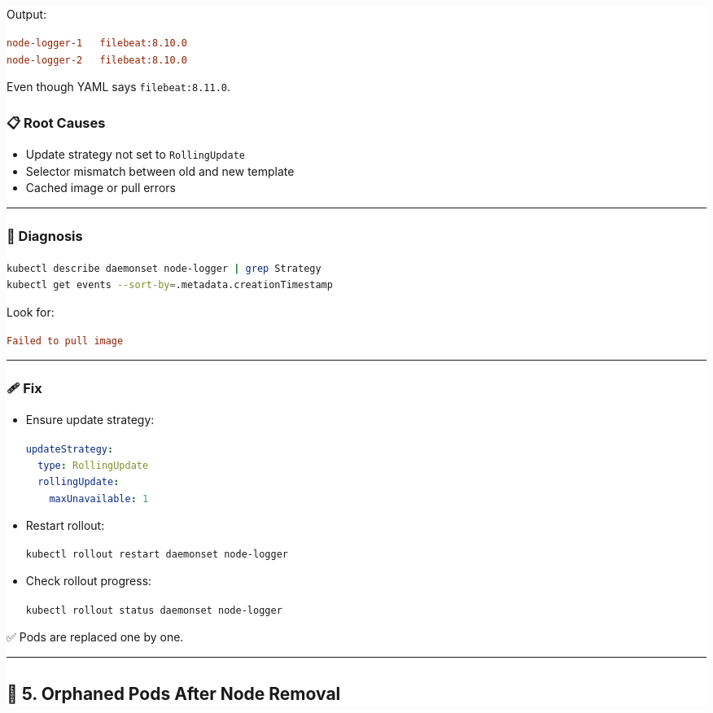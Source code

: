 Output:

```ini
node-logger-1   filebeat:8.10.0
node-logger-2   filebeat:8.10.0
```

Even though YAML says `filebeat:8.11.0`.

### 📋 Root Causes

- Update strategy not set to `RollingUpdate`
- Selector mismatch between old and new template
- Cached image or pull errors

---

### 🧠 Diagnosis

```bash
kubectl describe daemonset node-logger | grep Strategy
kubectl get events --sort-by=.metadata.creationTimestamp
```

Look for:

```ini
Failed to pull image
```

---

### 🩹 Fix

- Ensure update strategy:

  ```yaml
  updateStrategy:
    type: RollingUpdate
    rollingUpdate:
      maxUnavailable: 1
  ```

- Restart rollout:

  ```bash
  kubectl rollout restart daemonset node-logger
  ```

- Check rollout progress:

  ```bash
  kubectl rollout status daemonset node-logger
  ```

✅ Pods are replaced one by one.

---

## 🧱 5. **Orphaned Pods After Node Removal**

